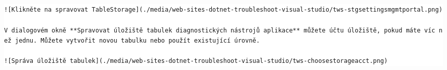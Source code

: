     ![Klikněte na spravovat TableStorage](./media/web-sites-dotnet-troubleshoot-visual-studio/tws-stgsettingsmgmtportal.png)

    V dialogovém okně **Spravovat úložiště tabulek diagnostických nástrojů aplikace** můžete účtu úložiště, pokud máte víc než jednu. Můžete vytvořit novou tabulku nebo použít existující úrovně.

    ![Správa úložiště tabulek](./media/web-sites-dotnet-troubleshoot-visual-studio/tws-choosestorageacct.png)
